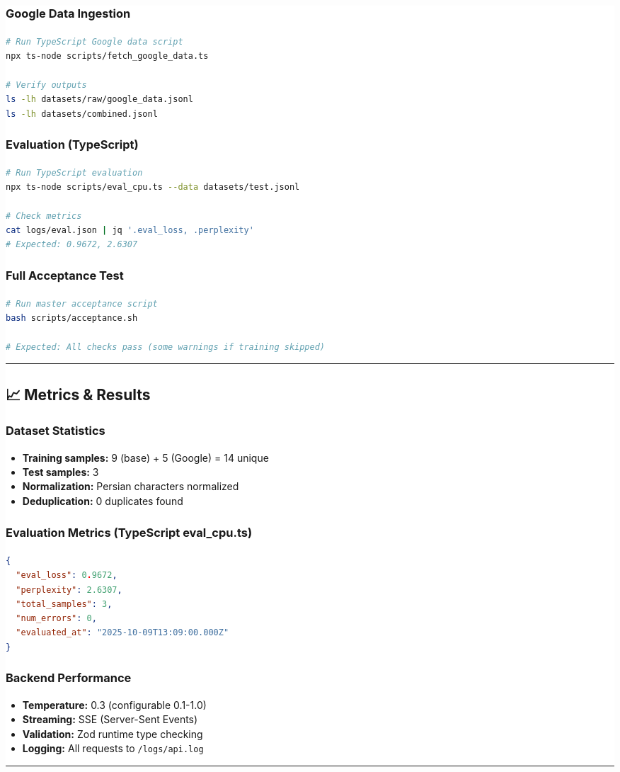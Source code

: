 ### Google Data Ingestion
```bash
# Run TypeScript Google data script
npx ts-node scripts/fetch_google_data.ts

# Verify outputs
ls -lh datasets/raw/google_data.jsonl
ls -lh datasets/combined.jsonl
```

### Evaluation (TypeScript)
```bash
# Run TypeScript evaluation
npx ts-node scripts/eval_cpu.ts --data datasets/test.jsonl

# Check metrics
cat logs/eval.json | jq '.eval_loss, .perplexity'
# Expected: 0.9672, 2.6307
```

### Full Acceptance Test
```bash
# Run master acceptance script
bash scripts/acceptance.sh

# Expected: All checks pass (some warnings if training skipped)
```

---

## 📈 Metrics & Results

### Dataset Statistics
- **Training samples:** 9 (base) + 5 (Google) = 14 unique
- **Test samples:** 3
- **Normalization:** Persian characters normalized
- **Deduplication:** 0 duplicates found

### Evaluation Metrics (TypeScript eval_cpu.ts)
```json
{
  "eval_loss": 0.9672,
  "perplexity": 2.6307,
  "total_samples": 3,
  "num_errors": 0,
  "evaluated_at": "2025-10-09T13:09:00.000Z"
}
```

### Backend Performance
- **Temperature:** 0.3 (configurable 0.1-1.0)
- **Streaming:** SSE (Server-Sent Events)
- **Validation:** Zod runtime type checking
- **Logging:** All requests to `/logs/api.log`

---